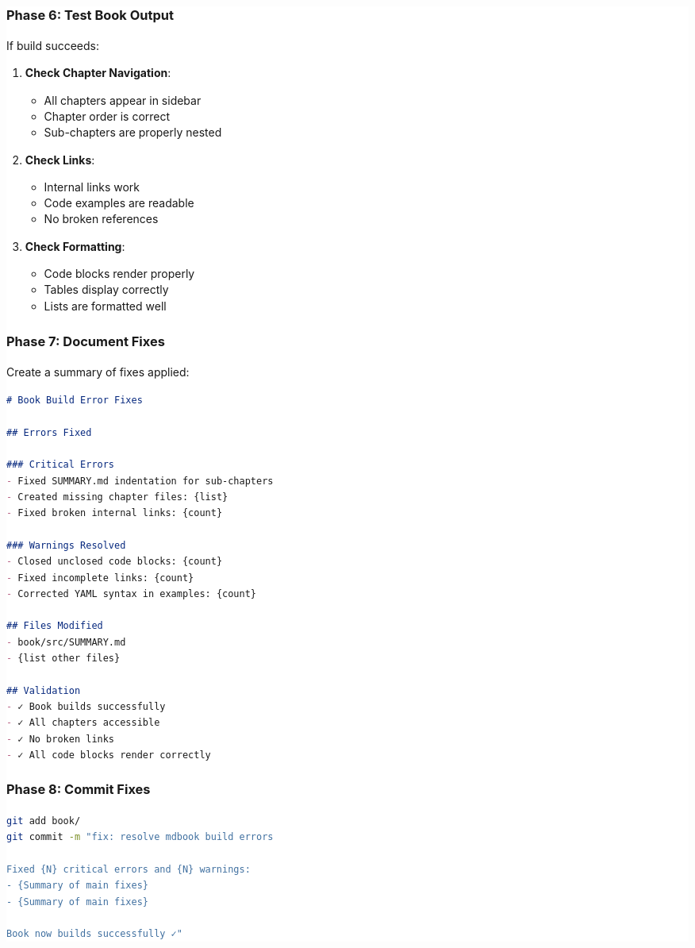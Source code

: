 ### Phase 6: Test Book Output

If build succeeds:

1. **Check Chapter Navigation**:
   - All chapters appear in sidebar
   - Chapter order is correct
   - Sub-chapters are properly nested

2. **Check Links**:
   - Internal links work
   - Code examples are readable
   - No broken references

3. **Check Formatting**:
   - Code blocks render properly
   - Tables display correctly
   - Lists are formatted well

### Phase 7: Document Fixes

Create a summary of fixes applied:

```markdown
# Book Build Error Fixes

## Errors Fixed

### Critical Errors
- Fixed SUMMARY.md indentation for sub-chapters
- Created missing chapter files: {list}
- Fixed broken internal links: {count}

### Warnings Resolved
- Closed unclosed code blocks: {count}
- Fixed incomplete links: {count}
- Corrected YAML syntax in examples: {count}

## Files Modified
- book/src/SUMMARY.md
- {list other files}

## Validation
- ✓ Book builds successfully
- ✓ All chapters accessible
- ✓ No broken links
- ✓ All code blocks render correctly
```

### Phase 8: Commit Fixes

```bash
git add book/
git commit -m "fix: resolve mdbook build errors

Fixed {N} critical errors and {N} warnings:
- {Summary of main fixes}
- {Summary of main fixes}

Book now builds successfully ✓"
```
